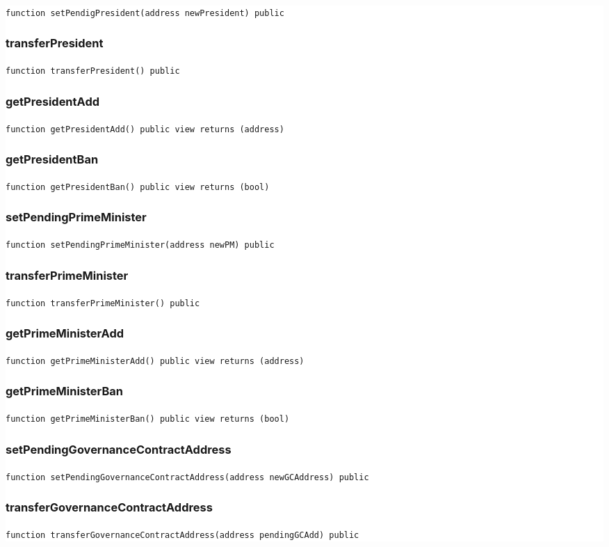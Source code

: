 ```solidity
function setPendigPresident(address newPresident) public
```

### transferPresident

```solidity
function transferPresident() public
```

### getPresidentAdd

```solidity
function getPresidentAdd() public view returns (address)
```

### getPresidentBan

```solidity
function getPresidentBan() public view returns (bool)
```

### setPendingPrimeMinister

```solidity
function setPendingPrimeMinister(address newPM) public
```

### transferPrimeMinister

```solidity
function transferPrimeMinister() public
```

### getPrimeMinisterAdd

```solidity
function getPrimeMinisterAdd() public view returns (address)
```

### getPrimeMinisterBan

```solidity
function getPrimeMinisterBan() public view returns (bool)
```

### setPendingGovernanceContractAddress

```solidity
function setPendingGovernanceContractAddress(address newGCAddress) public
```

### transferGovernanceContractAddress

```solidity
function transferGovernanceContractAddress(address pendingGCAdd) public
```
